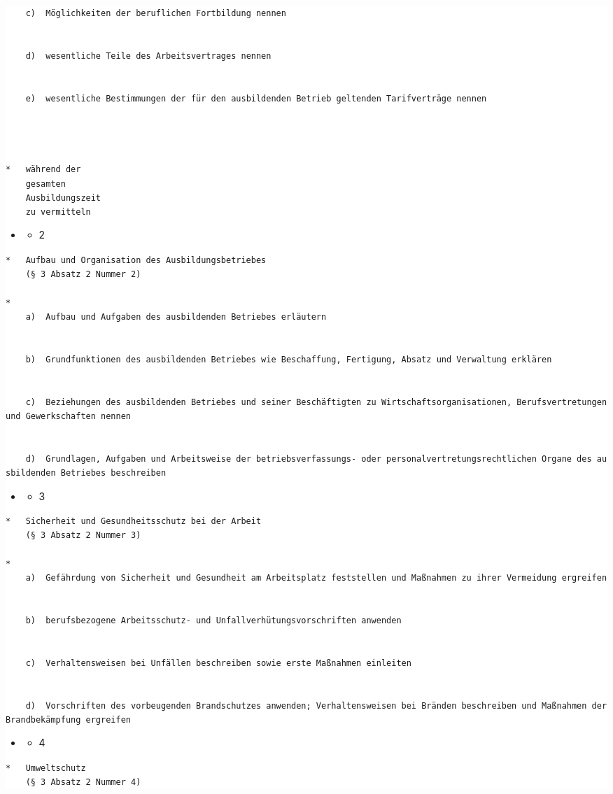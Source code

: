 
        c)  Möglichkeiten der beruflichen Fortbildung nennen


        d)  wesentliche Teile des Arbeitsvertrages nennen


        e)  wesentliche Bestimmungen der für den ausbildenden Betrieb geltenden Tarifverträge nennen




    *   während der
        gesamten
        Ausbildungszeit
        zu vermitteln


*    *   2

    *   Aufbau und Organisation des Ausbildungsbetriebes
        (§ 3 Absatz 2 Nummer 2)

    *
        a)  Aufbau und Aufgaben des ausbildenden Betriebes erläutern


        b)  Grundfunktionen des ausbildenden Betriebes wie Beschaffung, Fertigung, Absatz und Verwaltung erklären


        c)  Beziehungen des ausbildenden Betriebes und seiner Beschäftigten zu Wirtschaftsorganisationen, Berufsvertretungen und Gewerkschaften nennen


        d)  Grundlagen, Aufgaben und Arbeitsweise der betriebsverfassungs- oder personalvertretungsrechtlichen Organe des ausbildenden Betriebes beschreiben





*    *   3

    *   Sicherheit und Gesundheitsschutz bei der Arbeit
        (§ 3 Absatz 2 Nummer 3)

    *
        a)  Gefährdung von Sicherheit und Gesundheit am Arbeitsplatz feststellen und Maßnahmen zu ihrer Vermeidung ergreifen


        b)  berufsbezogene Arbeitsschutz- und Unfallverhütungsvorschriften anwenden


        c)  Verhaltensweisen bei Unfällen beschreiben sowie erste Maßnahmen einleiten


        d)  Vorschriften des vorbeugenden Brandschutzes anwenden; Verhaltensweisen bei Bränden beschreiben und Maßnahmen der Brandbekämpfung ergreifen





*    *   4

    *   Umweltschutz
        (§ 3 Absatz 2 Nummer 4)
